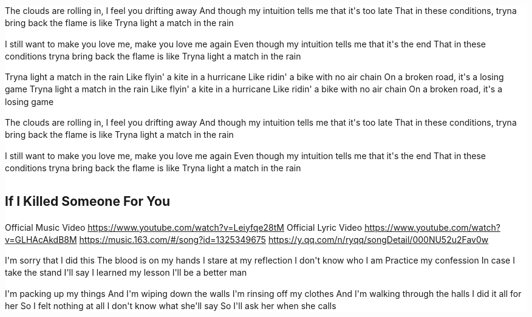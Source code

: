 The clouds are rolling in, I feel you drifting away
And though my intuition tells me that it's too late
That in these conditions, tryna bring back the flame is like
Tryna light a match in the rain

I still want to make you love me, make you love me again
Even though my intuition tells me that it's the end
That in these conditions tryna bring back the flame is like
Tryna light a match in the rain

Tryna light a match in the rain
Like flyin' a kite in a hurricane
Like ridin' a bike with no air chain
On a broken road, it's a losing game
Tryna light a match in the rain
Like flyin' a kite in a hurricane
Like ridin' a bike with no air chain
On a broken road, it's a losing game

The clouds are rolling in, I feel you drifting away
And though my intuition tells me that it's too late
That in these conditions, tryna bring back the flame is like
Tryna light a match in the rain

I still want to make you love me, make you love me again
Even though my intuition tells me that it's the end
That in these conditions tryna bring back the flame is like
Tryna light a match in the rain

## If I Killed Someone For You

Official Music Video https://www.youtube.com/watch?v=Leiyfqe28tM
Official Lyric Video https://www.youtube.com/watch?v=GLHAcAkdB8M
https://music.163.com/#/song?id=1325349675
https://y.qq.com/n/ryqq/songDetail/000NU52u2Fav0w

I'm sorry that I did this
The blood is on my hands
I stare at my reflection
I don't know who I am
Practice my confession
In case I take the stand
I'll say I learned my lesson
I'll be a better man

I'm packing up my things
And I'm wiping down the walls
I'm rinsing off my clothes
And I'm walking through the halls
I did it all for her
So I felt nothing at all
I don't know what she'll say
So I'll ask her when she calls
